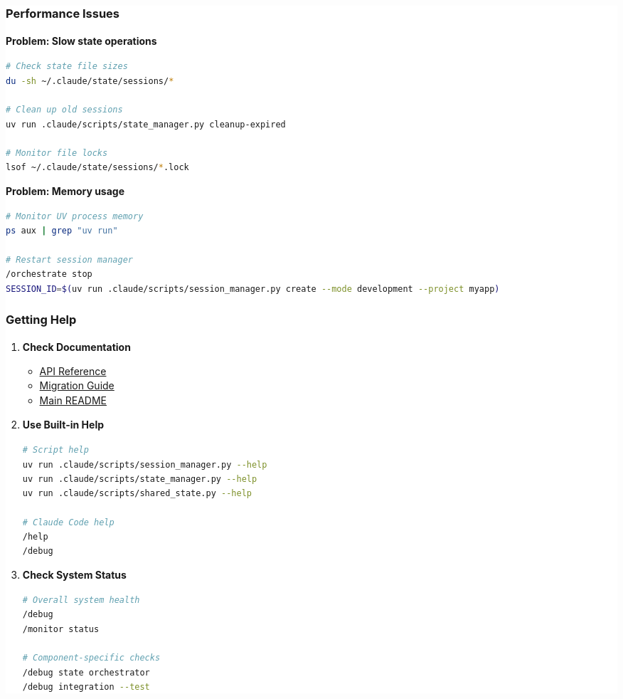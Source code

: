 ### Performance Issues

**Problem: Slow state operations**
```bash
# Check state file sizes
du -sh ~/.claude/state/sessions/*

# Clean up old sessions
uv run .claude/scripts/state_manager.py cleanup-expired

# Monitor file locks
lsof ~/.claude/state/sessions/*.lock
```

**Problem: Memory usage**
```bash
# Monitor UV process memory
ps aux | grep "uv run"

# Restart session manager
/orchestrate stop
SESSION_ID=$(uv run .claude/scripts/session_manager.py create --mode development --project myapp)
```

### Getting Help

1. **Check Documentation**
   - [API Reference](API_REFERENCE.md)
   - [Migration Guide](MIGRATION_GUIDE.md)
   - [Main README](../README.md)

2. **Use Built-in Help**
   ```bash
   # Script help
   uv run .claude/scripts/session_manager.py --help
   uv run .claude/scripts/state_manager.py --help
   uv run .claude/scripts/shared_state.py --help
   
   # Claude Code help
   /help
   /debug
   ```

3. **Check System Status**
   ```bash
   # Overall system health
   /debug
   /monitor status
   
   # Component-specific checks
   /debug state orchestrator
   /debug integration --test
   ```

